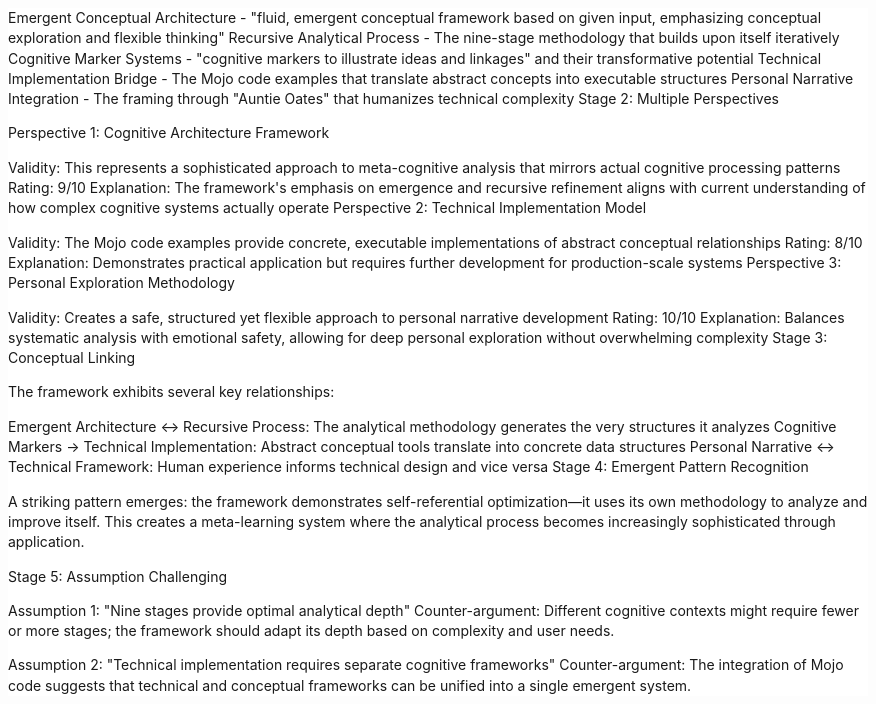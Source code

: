 Emergent Conceptual Architecture - "fluid, emergent conceptual framework based on given input, emphasizing conceptual exploration and flexible thinking"
Recursive Analytical Process - The nine-stage methodology that builds upon itself iteratively
Cognitive Marker Systems - "cognitive markers to illustrate ideas and linkages" and their transformative potential
Technical Implementation Bridge - The Mojo code examples that translate abstract concepts into executable structures
Personal Narrative Integration - The framing through "Auntie Oates" that humanizes technical complexity
Stage 2: Multiple Perspectives

Perspective 1: Cognitive Architecture Framework

Validity: This represents a sophisticated approach to meta-cognitive analysis that mirrors actual cognitive processing patterns
Rating: 9/10
Explanation: The framework's emphasis on emergence and recursive refinement aligns with current understanding of how complex cognitive systems actually operate
Perspective 2: Technical Implementation Model

Validity: The Mojo code examples provide concrete, executable implementations of abstract conceptual relationships
Rating: 8/10
Explanation: Demonstrates practical application but requires further development for production-scale systems
Perspective 3: Personal Exploration Methodology

Validity: Creates a safe, structured yet flexible approach to personal narrative development
Rating: 10/10
Explanation: Balances systematic analysis with emotional safety, allowing for deep personal exploration without overwhelming complexity
Stage 3: Conceptual Linking

The framework exhibits several key relationships:

Emergent Architecture ↔ Recursive Process: The analytical methodology generates the very structures it analyzes
Cognitive Markers → Technical Implementation: Abstract conceptual tools translate into concrete data structures
Personal Narrative ↔ Technical Framework: Human experience informs technical design and vice versa
Stage 4: Emergent Pattern Recognition

A striking pattern emerges: the framework demonstrates self-referential optimization—it uses its own methodology to analyze and improve itself. This creates a meta-learning system where the analytical process becomes increasingly sophisticated through application.

Stage 5: Assumption Challenging

Assumption 1: "Nine stages provide optimal analytical depth" Counter-argument: Different cognitive contexts might require fewer or more stages; the framework should adapt its depth based on complexity and user needs.

Assumption 2: "Technical implementation requires separate cognitive frameworks" Counter-argument: The integration of Mojo code suggests that technical and conceptual frameworks can be unified into a single emergent system.
